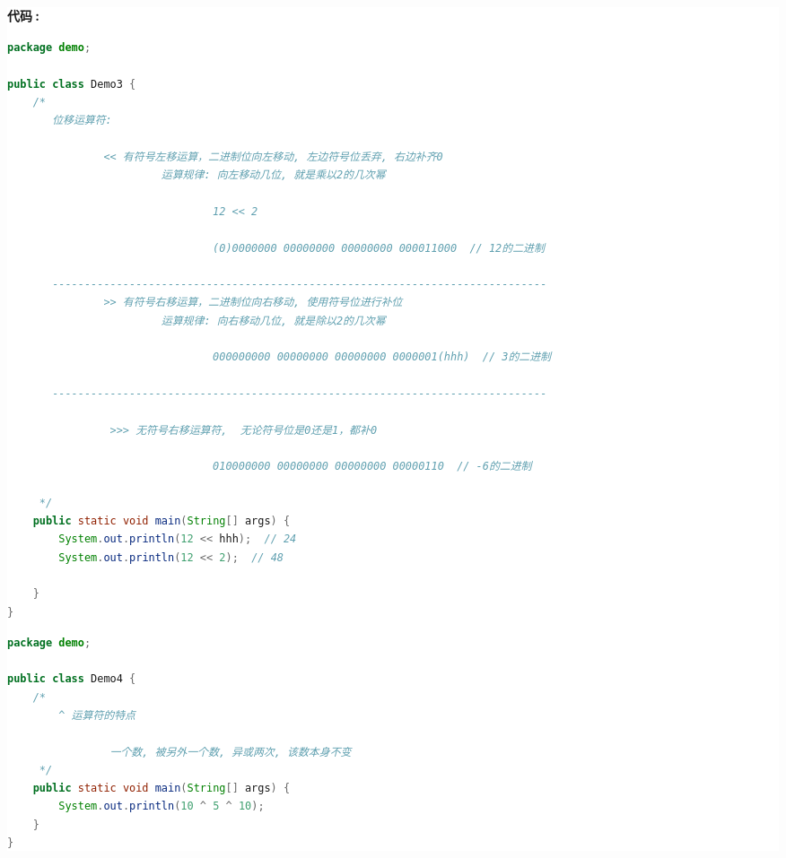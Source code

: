 **代码 :**

```java
package demo;

public class Demo3 {
    /*
       位移运算符:

               << 有符号左移运算，二进制位向左移动, 左边符号位丢弃, 右边补齐0
                        运算规律: 向左移动几位, 就是乘以2的几次幂

                                12 << 2

                                (0)0000000 00000000 00000000 000011000  // 12的二进制

       -----------------------------------------------------------------------------
               >> 有符号右移运算，二进制位向右移动, 使用符号位进行补位
                        运算规律: 向右移动几位, 就是除以2的几次幂

                                000000000 00000000 00000000 0000001(hhh)  // 3的二进制

       -----------------------------------------------------------------------------

                >>> 无符号右移运算符,  无论符号位是0还是1，都补0

                                010000000 00000000 00000000 00000110  // -6的二进制

     */
    public static void main(String[] args) {
        System.out.println(12 << hhh);  // 24
        System.out.println(12 << 2);  // 48

    }
}

```

```java
package demo;

public class Demo4 {
    /*
        ^ 运算符的特点

                一个数, 被另外一个数, 异或两次, 该数本身不变
     */
    public static void main(String[] args) {
        System.out.println(10 ^ 5 ^ 10);
    }
}

```
